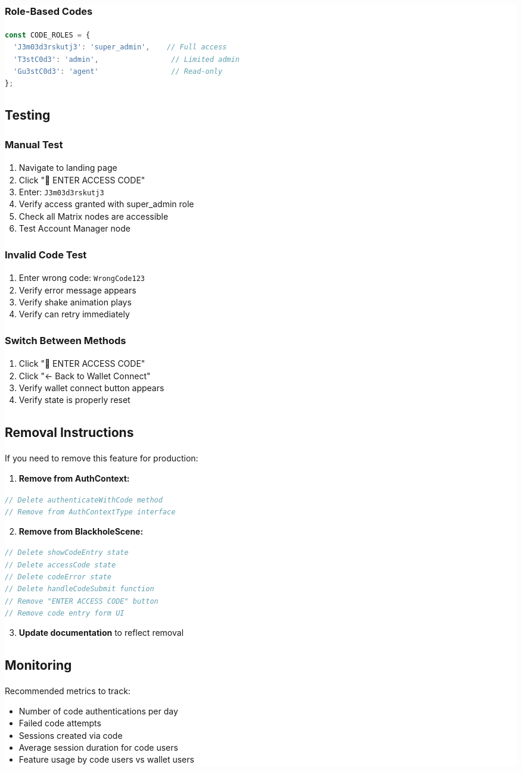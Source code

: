 ### Role-Based Codes
```typescript
const CODE_ROLES = {
  'J3m03d3rskutj3': 'super_admin',    // Full access
  'T3stC0d3': 'admin',                 // Limited admin
  'Gu3stC0d3': 'agent'                 // Read-only
};
```

## Testing

### Manual Test
1. Navigate to landing page
2. Click "🔑 ENTER ACCESS CODE"
3. Enter: `J3m03d3rskutj3`
4. Verify access granted with super_admin role
5. Check all Matrix nodes are accessible
6. Test Account Manager node

### Invalid Code Test
1. Enter wrong code: `WrongCode123`
2. Verify error message appears
3. Verify shake animation plays
4. Verify can retry immediately

### Switch Between Methods
1. Click "🔑 ENTER ACCESS CODE"
2. Click "← Back to Wallet Connect"
3. Verify wallet connect button appears
4. Verify state is properly reset

## Removal Instructions

If you need to remove this feature for production:

1. **Remove from AuthContext:**
```typescript
// Delete authenticateWithCode method
// Remove from AuthContextType interface
```

2. **Remove from BlackholeScene:**
```typescript
// Delete showCodeEntry state
// Delete accessCode state
// Delete codeError state
// Delete handleCodeSubmit function
// Remove "ENTER ACCESS CODE" button
// Remove code entry form UI
```

3. **Update documentation** to reflect removal

## Monitoring

Recommended metrics to track:
- Number of code authentications per day
- Failed code attempts
- Sessions created via code
- Average session duration for code users
- Feature usage by code users vs wallet users
